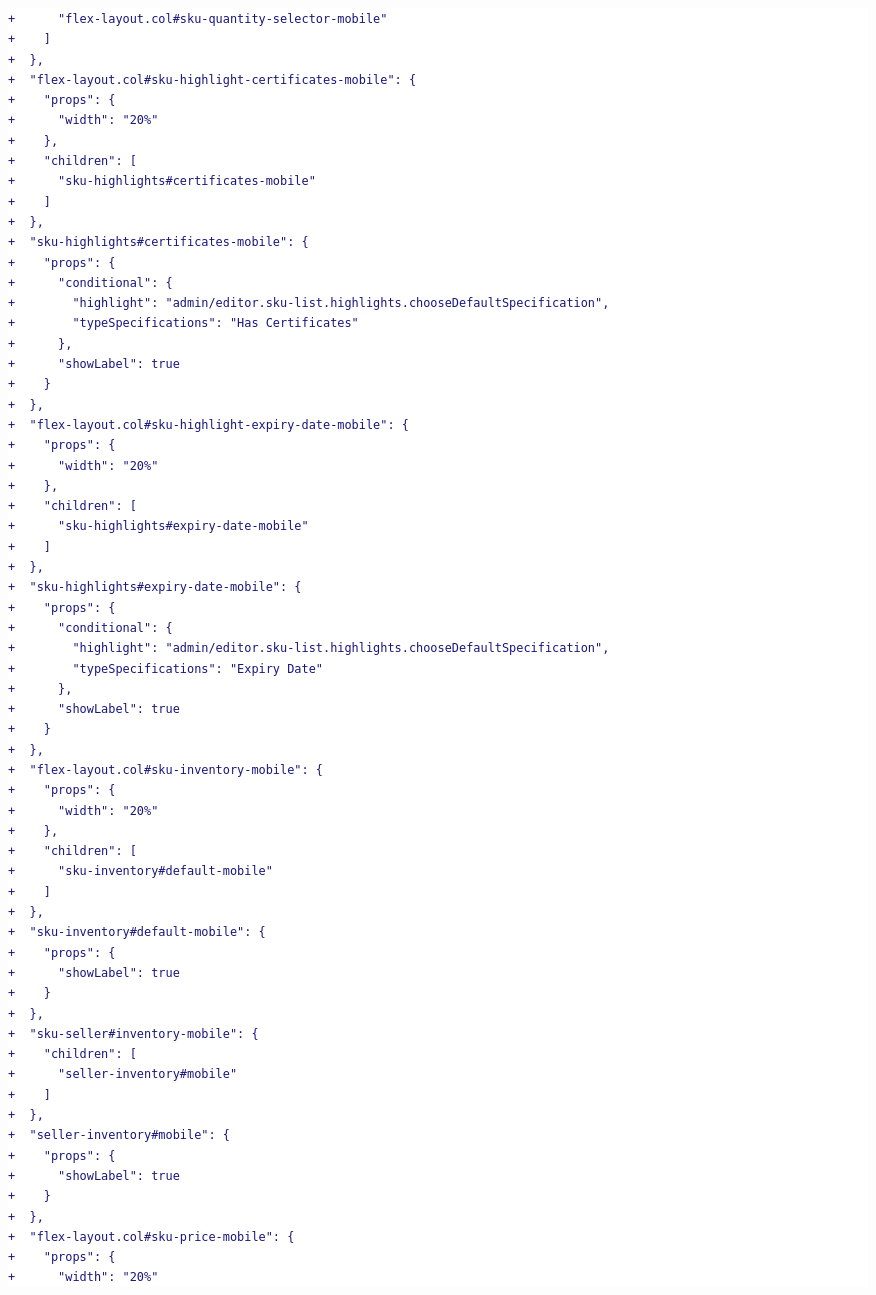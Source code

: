 ```diff
+      "flex-layout.col#sku-quantity-selector-mobile"
+    ]
+  },
+  "flex-layout.col#sku-highlight-certificates-mobile": {
+    "props": {
+      "width": "20%"
+    },
+    "children": [
+      "sku-highlights#certificates-mobile"
+    ]
+  },
+  "sku-highlights#certificates-mobile": {
+    "props": {
+      "conditional": {
+        "highlight": "admin/editor.sku-list.highlights.chooseDefaultSpecification",
+        "typeSpecifications": "Has Certificates"
+      },
+      "showLabel": true
+    }
+  },
+  "flex-layout.col#sku-highlight-expiry-date-mobile": {
+    "props": {
+      "width": "20%"
+    },
+    "children": [
+      "sku-highlights#expiry-date-mobile"
+    ]
+  },
+  "sku-highlights#expiry-date-mobile": {
+    "props": {
+      "conditional": {
+        "highlight": "admin/editor.sku-list.highlights.chooseDefaultSpecification",
+        "typeSpecifications": "Expiry Date"
+      },
+      "showLabel": true
+    }
+  },
+  "flex-layout.col#sku-inventory-mobile": {
+    "props": {
+      "width": "20%"
+    },
+    "children": [
+      "sku-inventory#default-mobile"
+    ]
+  },
+  "sku-inventory#default-mobile": {
+    "props": {
+      "showLabel": true
+    }
+  },
+  "sku-seller#inventory-mobile": {
+    "children": [
+      "seller-inventory#mobile"
+    ]
+  },
+  "seller-inventory#mobile": {
+    "props": {
+      "showLabel": true
+    }
+  },
+  "flex-layout.col#sku-price-mobile": {
+    "props": {
+      "width": "20%"
```